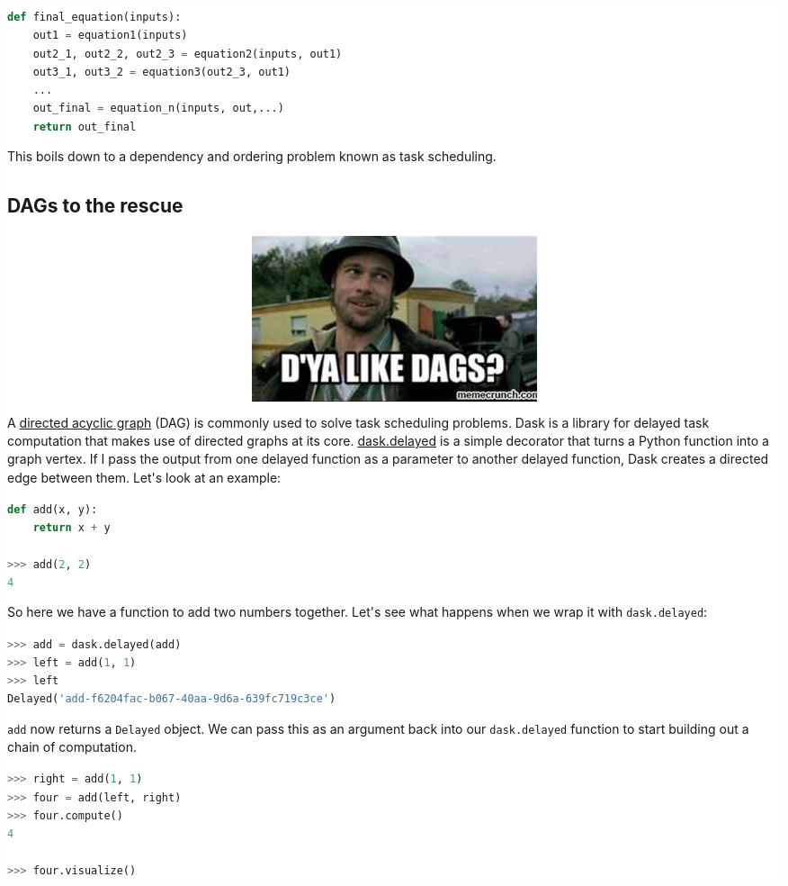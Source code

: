 ```python
def final_equation(inputs):
    out1 = equation1(inputs)
    out2_1, out2_2, out2_3 = equation2(inputs, out1)
    out3_1, out3_2 = equation3(out2_3, out1)
    ...
    out_final = equation_n(inputs, out,...)
    return out_final
```

This boils down to a dependency and ordering problem known as task scheduling.


## DAGs to the rescue

<img style="margin: 0 auto; display: block;" src="/images/credit_models/snatch.jpg" alt="snatch joke">

A [directed acyclic graph](https://en.wikipedia.org/wiki/Directed_acyclic_graph) (DAG) is commonly used to solve task scheduling problems. Dask is a library for delayed task computation that makes use of directed graphs at its core. [dask.delayed](http://dask.pydata.org/en/latest/delayed.html) is a simple decorator that turns a Python function into a graph vertex. If I pass the output from one delayed function as a parameter to another delayed function, Dask creates a directed edge between them. Let's look at an example:

```python
def add(x, y):
    return x + y

>>> add(2, 2)
4
```
So here we have a function to add two numbers together. Let's see what happens when we wrap it with `dask.delayed`:

```python
>>> add = dask.delayed(add)
>>> left = add(1, 1)
>>> left
Delayed('add-f6204fac-b067-40aa-9d6a-639fc719c3ce')
```

`add` now returns a `Delayed` object. We can pass this as an argument back into our `dask.delayed` function to start building out a chain of computation.

```python
>>> right = add(1, 1)
>>> four = add(left, right)
>>> four.compute()
4

>>> four.visualize()
```
